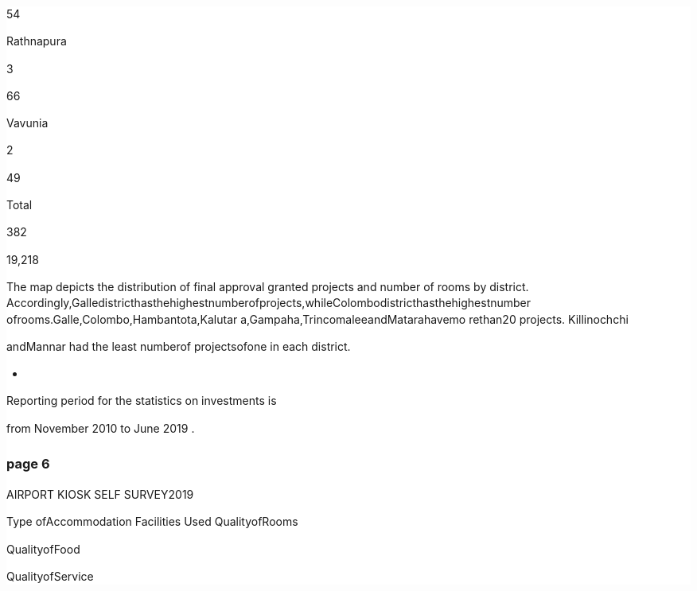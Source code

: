 54
 
Rathnapura
 
3
 
66
 
Vavunia
 
2
 
49
 
Total
 
382
 
19,218
 
 
 
The map depicts the distribution of final approval granted projects and number of rooms by district. 
Accordingly,Galledistricthasthehighestnumberofprojects,whileColombodistricthasthehighestnumber 
ofrooms.Galle,Colombo,Hambantota,Kalutar
a,Gampaha,TrincomaleeandMatarahavemo
rethan20 
projects. Killinochchi
 
andMannar had the least numberof projectsofone in each district.
 
 
* 
Reporting period for the statistics on investments is
 
from November 2010 to June 2019
.
 
 

### page 6
AIRPORT KIOSK SELF SURVEY2019
 
 
 
 
 
 
 
Type ofAccommodation Facilities Used QualityofRooms
 
         
 
 
 
 
 
 
 
 
 
 
 
QualityofFood
 
QualityofService
 
 